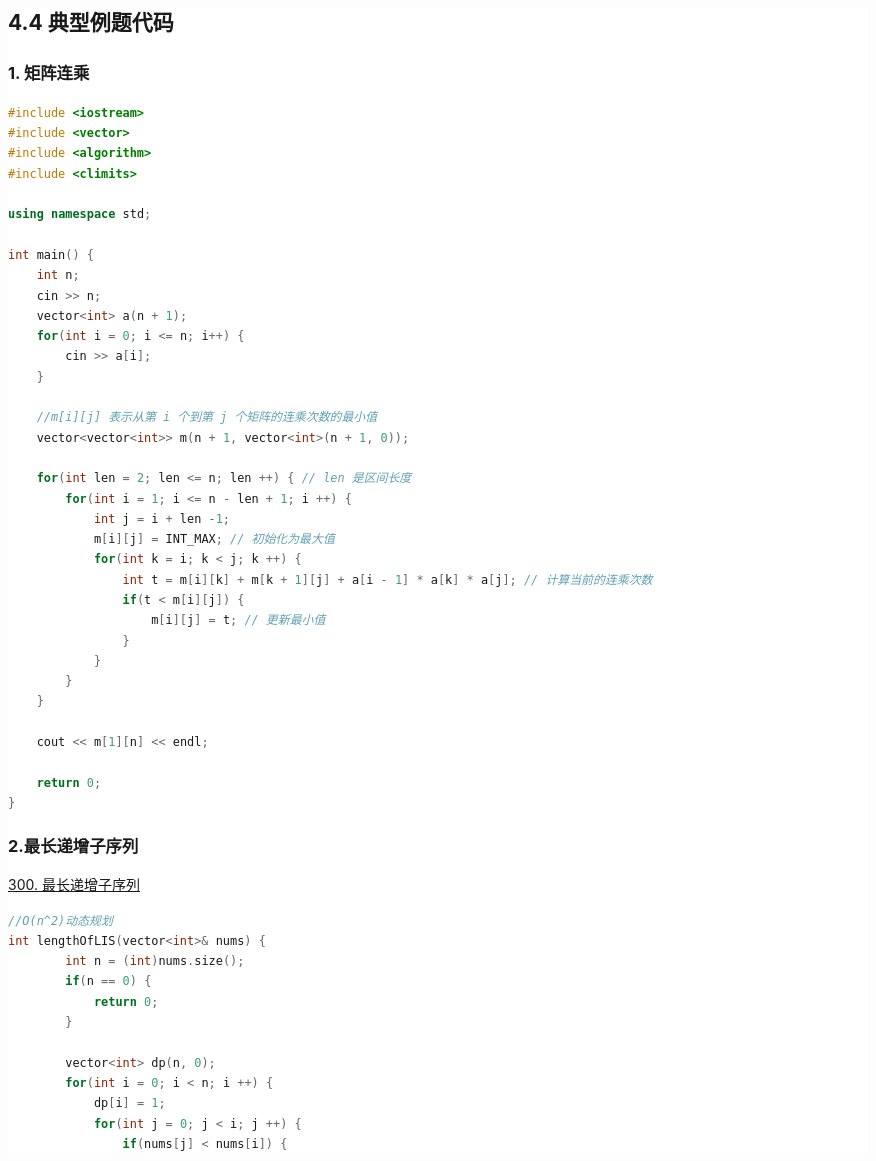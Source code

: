 

## 4.4 典型例题代码



### 1. 矩阵连乘



```c++
#include <iostream>
#include <vector>
#include <algorithm>
#include <climits>

using namespace std;

int main() {
    int n;
    cin >> n;
    vector<int> a(n + 1);
    for(int i = 0; i <= n; i++) {
        cin >> a[i];
    }

    //m[i][j] 表示从第 i 个到第 j 个矩阵的连乘次数的最小值
    vector<vector<int>> m(n + 1, vector<int>(n + 1, 0));

    for(int len = 2; len <= n; len ++) { // len 是区间长度
        for(int i = 1; i <= n - len + 1; i ++) {
            int j = i + len -1;
            m[i][j] = INT_MAX; // 初始化为最大值
            for(int k = i; k < j; k ++) {
                int t = m[i][k] + m[k + 1][j] + a[i - 1] * a[k] * a[j]; // 计算当前的连乘次数
                if(t < m[i][j]) {
                    m[i][j] = t; // 更新最小值
                }
            }
        }
    }

    cout << m[1][n] << endl;

    return 0;
}
```



### 2.最长递增子序列

[300. 最长递增子序列](https://leetcode.cn/problems/longest-increasing-subsequence/)

```c++
//O(n^2)动态规划    
int lengthOfLIS(vector<int>& nums) {
        int n = (int)nums.size();
        if(n == 0) {
            return 0;
        }

        vector<int> dp(n, 0);
        for(int i = 0; i < n; i ++) {
            dp[i] = 1;
            for(int j = 0; j < i; j ++) {
                if(nums[j] < nums[i]) {
```